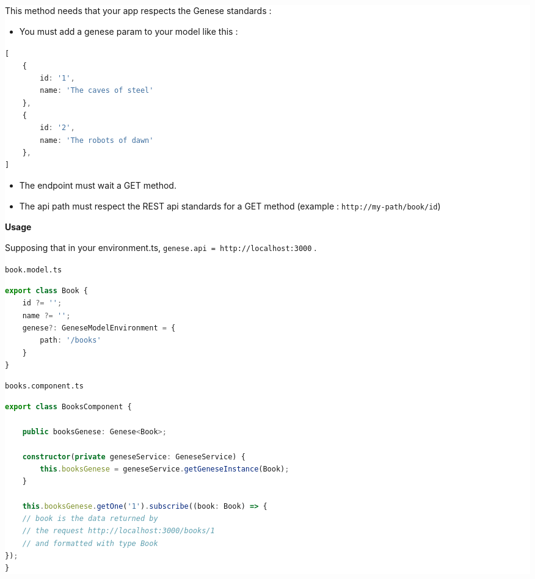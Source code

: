 This method needs that your app respects the Genese standards :

* You must add a genese param to your model like this :
```ts
[
    {
        id: '1',
        name: 'The caves of steel'
    },
    {
        id: '2',
        name: 'The robots of dawn'
    },
]
```
* The endpoint must wait a GET method.

* The api path must respect the REST api standards for a GET method (example : ``http://my-path/book/id``)

**Usage**

Supposing that in your environment.ts, `genese.api = http://localhost:3000` .

``book.model.ts``
```ts
export class Book {
    id ?= '';
    name ?= '';
    genese?: GeneseModelEnvironment = {
        path: '/books'
    }
}
```

``books.component.ts``
```ts
export class BooksComponent {

    public booksGenese: Genese<Book>;

    constructor(private geneseService: GeneseService) {
        this.booksGenese = geneseService.getGeneseInstance(Book);
    }

    this.booksGenese.getOne('1').subscribe((book: Book) => {
    // book is the data returned by 
    // the request http://localhost:3000/books/1
    // and formatted with type Book
});
}
```




